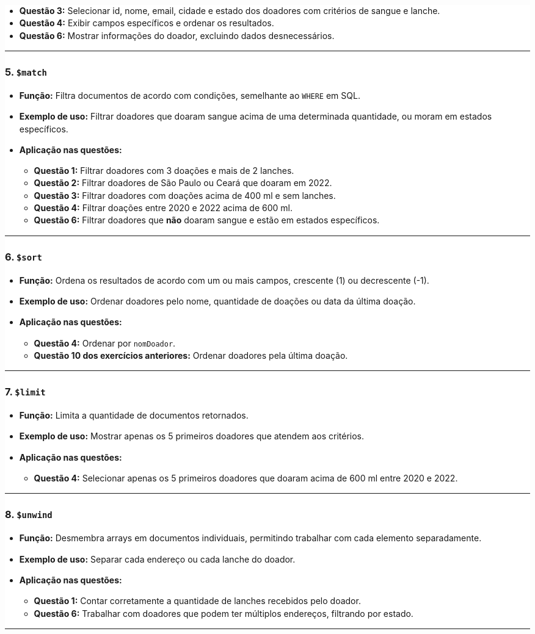   * **Questão 3:** Selecionar id, nome, email, cidade e estado dos doadores com critérios de sangue e lanche.
  * **Questão 4:** Exibir campos específicos e ordenar os resultados.
  * **Questão 6:** Mostrar informações do doador, excluindo dados desnecessários.

---

### 5. `$match`

* **Função:** Filtra documentos de acordo com condições, semelhante ao `WHERE` em SQL.
* **Exemplo de uso:** Filtrar doadores que doaram sangue acima de uma determinada quantidade, ou moram em estados específicos.
* **Aplicação nas questões:**

  * **Questão 1:** Filtrar doadores com 3 doações e mais de 2 lanches.
  * **Questão 2:** Filtrar doadores de São Paulo ou Ceará que doaram em 2022.
  * **Questão 3:** Filtrar doadores com doações acima de 400 ml e sem lanches.
  * **Questão 4:** Filtrar doações entre 2020 e 2022 acima de 600 ml.
  * **Questão 6:** Filtrar doadores que **não** doaram sangue e estão em estados específicos.

---

### 6. `$sort`

* **Função:** Ordena os resultados de acordo com um ou mais campos, crescente (1) ou decrescente (-1).
* **Exemplo de uso:** Ordenar doadores pelo nome, quantidade de doações ou data da última doação.
* **Aplicação nas questões:**

  * **Questão 4:** Ordenar por `nomDoador`.
  * **Questão 10 dos exercícios anteriores:** Ordenar doadores pela última doação.

---

### 7. `$limit`

* **Função:** Limita a quantidade de documentos retornados.
* **Exemplo de uso:** Mostrar apenas os 5 primeiros doadores que atendem aos critérios.
* **Aplicação nas questões:**

  * **Questão 4:** Selecionar apenas os 5 primeiros doadores que doaram acima de 600 ml entre 2020 e 2022.

---

### 8. `$unwind`

* **Função:** Desmembra arrays em documentos individuais, permitindo trabalhar com cada elemento separadamente.
* **Exemplo de uso:** Separar cada endereço ou cada lanche do doador.
* **Aplicação nas questões:**

  * **Questão 1:** Contar corretamente a quantidade de lanches recebidos pelo doador.
  * **Questão 6:** Trabalhar com doadores que podem ter múltiplos endereços, filtrando por estado.

---